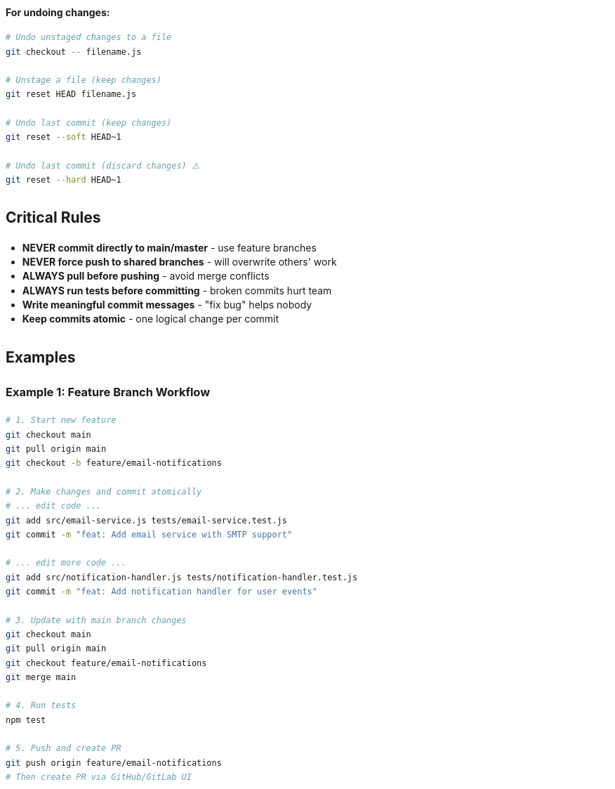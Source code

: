 ```bash
```

**For undoing changes:**
```bash
# Undo unstaged changes to a file
git checkout -- filename.js

# Unstage a file (keep changes)
git reset HEAD filename.js

# Undo last commit (keep changes)
git reset --soft HEAD~1

# Undo last commit (discard changes) ⚠️
git reset --hard HEAD~1
```

## Critical Rules

- **NEVER commit directly to main/master** - use feature branches
- **NEVER force push to shared branches** - will overwrite others' work
- **ALWAYS pull before pushing** - avoid merge conflicts
- **ALWAYS run tests before committing** - broken commits hurt team
- **Write meaningful commit messages** - "fix bug" helps nobody
- **Keep commits atomic** - one logical change per commit

## Examples

### Example 1: Feature Branch Workflow

```bash
# 1. Start new feature
git checkout main
git pull origin main
git checkout -b feature/email-notifications

# 2. Make changes and commit atomically
# ... edit code ...
git add src/email-service.js tests/email-service.test.js
git commit -m "feat: Add email service with SMTP support"

# ... edit more code ...
git add src/notification-handler.js tests/notification-handler.test.js
git commit -m "feat: Add notification handler for user events"

# 3. Update with main branch changes
git checkout main
git pull origin main
git checkout feature/email-notifications
git merge main

# 4. Run tests
npm test

# 5. Push and create PR
git push origin feature/email-notifications
# Then create PR via GitHub/GitLab UI
```
